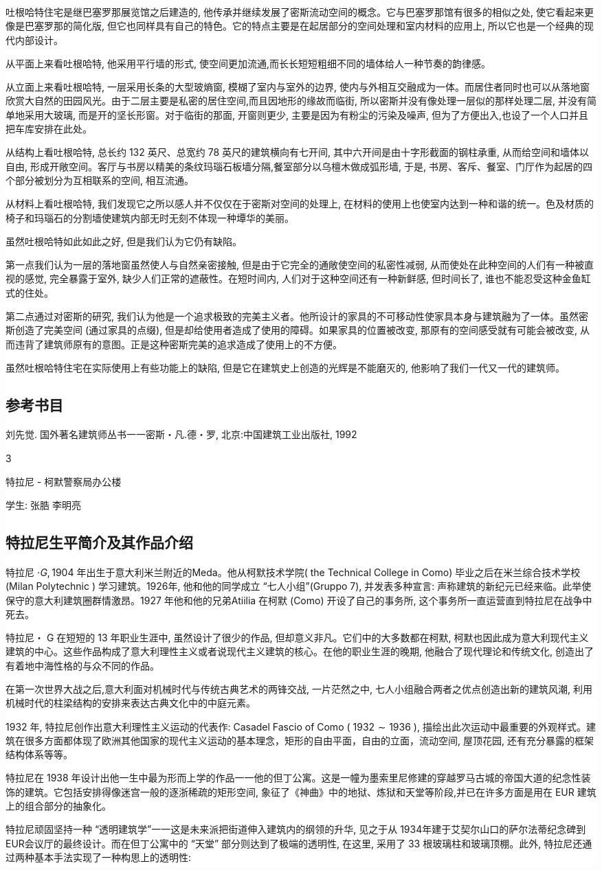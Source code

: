 吐根哈特住宅是继巴塞罗那展览馆之后建造的, 他传承并继续发展了密斯流动空间的概念。它与巴塞罗那馆有很多的相似之处, 使它看起来更像是巴塞罗那的简化版, 但它也同样具有自己的特色。它的特点主要是在起居部分的空间处理和室内材料的应用上, 所以它也是一个经典的现代内部设计。

从平面上来看吐根哈特, 他采用平行墙的形式, 使空间更加流通,而长长短短粗细不同的墙体给人一种节奏的韵律感。

从立面上来看吐根哈特, 一层采用长条的大型玻熵窗, 模楜了室内与室外的边界, 使内与外相互交融成为一体。而居住者同时也可以从落地窗欣赏大自然的田园风光。由于二层主要是私密的居住空间,而且因地形的缘故而临街, 所以密斯并没有像处理一层似的那样处理二层, 并没有简单地采用大玻璃, 而是开的坚长形窗。对于临街的那面, 开窗则更少, 主要是因为有粉尘的污染及噪声, 但为了方便出入,也设了一个人口并且把车库安排在此处。



从结构上看吐根哈特, 总长约 132 英尺、总宽约 78 英尺的建筑横向有七开间, 其中六开间是由十字形截面的钢柱承重, 从而给空间和墙体以自由, 形成开敞空间。客厅与书房以精美的条纹玛瑙石板墙分隔,餐室部分以乌檀木做成弧形墙, 于是, 书房、客斥、餐室、门厅作为起居的四个部分被划分为互相联系的空间, 相互流通。

从材料上看吐根哈特, 我们发现它之所以感人并不仅仅在于密斯对空间的处理上, 在材料的使用上也使室内达到一种和谐的统一。色及材质的椅子和玛瑙石的分割墙使建筑内部无时无刻不体现一种墰华的美丽。

虽然吐根哈特如此如此之好, 但是我们认为它仍有缺陷。

第一点我们认为一层的落地窗虽然使人与自然亲密接触, 但是由于它完全的通敞使空间的私密性减弱, 从而使处在此种空间的人们有一种被直视的感觉, 完全暴露于室外, 缺少人们正常的遮蔽性。在短时间内, 人们对于这种空间还有一种新鲜感, 但时间长了, 谁也不能忍受这种金鱼缸式的住处。

第二点通过对密斯的研究, 我们认为他是一个追求极致的完美主义者。他所设计的家具的不可移动性使家具本身与建筑融为了一体。虽然密斯创造了完美空间 (通过家具的点缀), 但是却给使用者造成了使用的障碍。如果家具的位置被改变, 那原有的空间感受就有可能会被改变, 从而违背了建筑师原有的意图。正是这种密斯完美的追求造成了使用上的不方便。

虽然吐根哈特住宅在实际使用上有些功能上的缺陷, 但是它在建筑史上创造的光辉是不能磨灭的, 他影响了我们一代又一代的建筑师。

## 参考书目

刘先觉. 国外著名建筑师丛书一一密斯・凡.德・罗, 北京:中国建筑工业出版社, 1992



3

特拉尼 - 柯默警察局办公楼

学生: 张㬶 李明亮

## 特拉尼生平简介及其作品介绍

特拉尼 $\cdot G, 1904$ 年出生于意大利米兰附近的Meda。他从柯默技术学院( the Technical College in Como) 毕业之后在米兰综合技术学校 (Milan Polytechnic ) 学习建筑。1926年, 他和他的同学成立 “七人小组”(Gruppo 7), 并发表多种宣言: 声称建筑的新纪元已经来临。此举使保守的意大利建筑圈群情激昂。1927 年他和他的兄弟Atiilia 在柯默 (Como) 开设了自己的事务所, 这个事务所一直运营直到特拉尼在战争中死去。

特拉尼・ $\mathrm{G}$ 在短短的 13 年职业生涯中, 虽然设计了很少的作品, 但却意义非凡。它们中的大多数都在柯默, 柯默也因此成为意大利现代主义建筑的中心。这些作品构成了意大利理性主义或者说现代主义建筑的核心。在他的职业生涯的晚期, 他融合了现代理论和传统文化, 创造出了有着地中海性格的与众不同的作品。



在第一次世界大战之后,意大利面对机械时代与传统古典艺术的两锋交战, 一片茫然之中, 七人小组融合两者之优点创造出新的建筑风潮, 利用机械时代的柱梁结构的安排来表达古典文化中的中庭元素。



1932 年, 特拉尼创作出意大利理性主义运动的代表作: Casadel Fascio of Como ( $1932 \sim 1936$ ), 描绘出此次运动中最重要的外观样式。建筑在很多方面都体现了欧洲其他国家的现代主义运动的基本理念，矩形的自由平面，自由的立面，流动空间, 屋顶花园, 还有充分暴露的框架结构体系等等。

特拉尼在 1938 年设计出他一生中最为形而上学的作品一一他的但丁公寓。这是一幢为墨索里尼修建的穿越罗马古城的帝国大道的纪念性装饰的建筑。它包括安排得像迷宫一般的逐浙稀疏的矩形空间, 象征了《神曲》中的地狱、炼狱和天堂等阶段,并已在许多方面是用在 EUR 建筑上的组合部分的抽象化。

特拉尼顽固坚持一种 “透明建筑学”一一这是未来派把街道伸入建筑内的纲领的升华, 见之于从 1934年建于艾契尔山口的萨尔法蒂纪念碑到EUR会议厅的最终设计。而在但丁公寓中的 “天堂” 部分则达到了极端的透明性, 在这里, 采用了 33 根玻璃柱和玻璃顶棚。此外, 特拉尼还通过两种基本手法实现了一种构思上的透明性:
